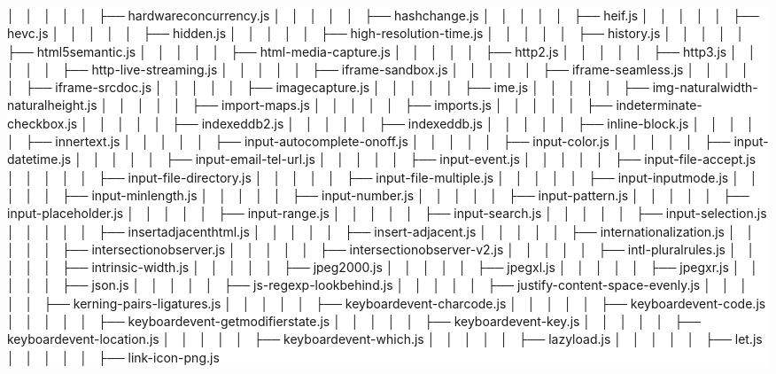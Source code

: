 │   │   │   │   │   ├── hardwareconcurrency.js
│   │   │   │   │   ├── hashchange.js
│   │   │   │   │   ├── heif.js
│   │   │   │   │   ├── hevc.js
│   │   │   │   │   ├── hidden.js
│   │   │   │   │   ├── high-resolution-time.js
│   │   │   │   │   ├── history.js
│   │   │   │   │   ├── html5semantic.js
│   │   │   │   │   ├── html-media-capture.js
│   │   │   │   │   ├── http2.js
│   │   │   │   │   ├── http3.js
│   │   │   │   │   ├── http-live-streaming.js
│   │   │   │   │   ├── iframe-sandbox.js
│   │   │   │   │   ├── iframe-seamless.js
│   │   │   │   │   ├── iframe-srcdoc.js
│   │   │   │   │   ├── imagecapture.js
│   │   │   │   │   ├── ime.js
│   │   │   │   │   ├── img-naturalwidth-naturalheight.js
│   │   │   │   │   ├── import-maps.js
│   │   │   │   │   ├── imports.js
│   │   │   │   │   ├── indeterminate-checkbox.js
│   │   │   │   │   ├── indexeddb2.js
│   │   │   │   │   ├── indexeddb.js
│   │   │   │   │   ├── inline-block.js
│   │   │   │   │   ├── innertext.js
│   │   │   │   │   ├── input-autocomplete-onoff.js
│   │   │   │   │   ├── input-color.js
│   │   │   │   │   ├── input-datetime.js
│   │   │   │   │   ├── input-email-tel-url.js
│   │   │   │   │   ├── input-event.js
│   │   │   │   │   ├── input-file-accept.js
│   │   │   │   │   ├── input-file-directory.js
│   │   │   │   │   ├── input-file-multiple.js
│   │   │   │   │   ├── input-inputmode.js
│   │   │   │   │   ├── input-minlength.js
│   │   │   │   │   ├── input-number.js
│   │   │   │   │   ├── input-pattern.js
│   │   │   │   │   ├── input-placeholder.js
│   │   │   │   │   ├── input-range.js
│   │   │   │   │   ├── input-search.js
│   │   │   │   │   ├── input-selection.js
│   │   │   │   │   ├── insertadjacenthtml.js
│   │   │   │   │   ├── insert-adjacent.js
│   │   │   │   │   ├── internationalization.js
│   │   │   │   │   ├── intersectionobserver.js
│   │   │   │   │   ├── intersectionobserver-v2.js
│   │   │   │   │   ├── intl-pluralrules.js
│   │   │   │   │   ├── intrinsic-width.js
│   │   │   │   │   ├── jpeg2000.js
│   │   │   │   │   ├── jpegxl.js
│   │   │   │   │   ├── jpegxr.js
│   │   │   │   │   ├── json.js
│   │   │   │   │   ├── js-regexp-lookbehind.js
│   │   │   │   │   ├── justify-content-space-evenly.js
│   │   │   │   │   ├── kerning-pairs-ligatures.js
│   │   │   │   │   ├── keyboardevent-charcode.js
│   │   │   │   │   ├── keyboardevent-code.js
│   │   │   │   │   ├── keyboardevent-getmodifierstate.js
│   │   │   │   │   ├── keyboardevent-key.js
│   │   │   │   │   ├── keyboardevent-location.js
│   │   │   │   │   ├── keyboardevent-which.js
│   │   │   │   │   ├── lazyload.js
│   │   │   │   │   ├── let.js
│   │   │   │   │   ├── link-icon-png.js